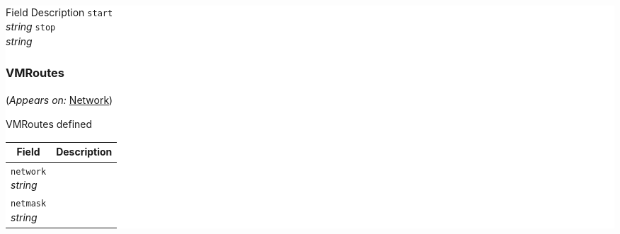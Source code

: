 <th>Field</th>
<th>Description</th>
</tr>
</thead>
<tbody>
<tr>
<td>
<code>start</code><br>
<em>
string
</em>
</td>
<td>
</td>
</tr>
<tr>
<td>
<code>stop</code><br>
<em>
string
</em>
</td>
<td>
</td>
</tr>
</tbody>
</table>
</div>
</div>
<h3 id="airship.airshipit.org/v1.VMRoutes">VMRoutes
</h3>
<p>
(<em>Appears on:</em>
<a href="#airship.airshipit.org/v1.Network">Network</a>)
</p>
<p>VMRoutes defined</p>
<div class="md-typeset__scrollwrap">
<div class="md-typeset__table">
<table>
<thead>
<tr>
<th>Field</th>
<th>Description</th>
</tr>
</thead>
<tbody>
<tr>
<td>
<code>network</code><br>
<em>
string
</em>
</td>
<td>
</td>
</tr>
<tr>
<td>
<code>netmask</code><br>
<em>
string
</em>
</td>
<td>